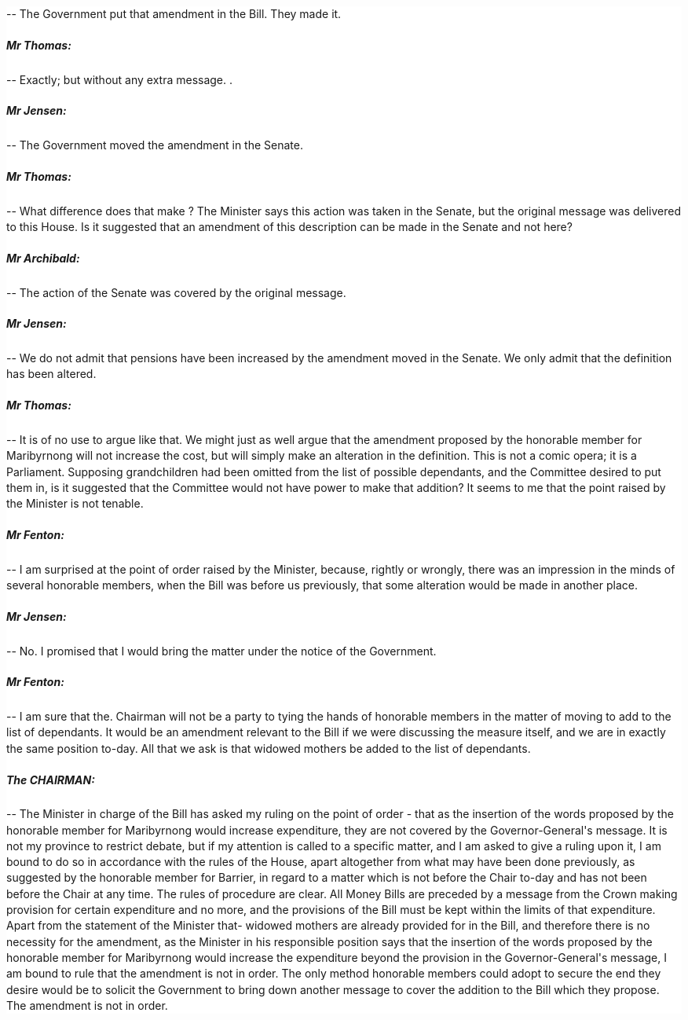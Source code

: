 -- The Government put that amendment in the Bill. They made it. 

##### Mr Thomas:

-- Exactly; but without any extra message. . 

##### Mr Jensen:

-- The Government moved the amendment in the Senate. 

##### Mr Thomas:

-- What difference does that make ? The Minister says this action was taken in the Senate, but the original message was delivered to this House. Is it suggested that an amendment of this description can be made in the Senate and not here? 

##### Mr Archibald:

-- The action of the Senate was covered by the original message. 

##### Mr Jensen:

-- We do not admit that pensions have been increased by the amendment moved in the Senate. We only admit that the definition has been altered. 

##### Mr Thomas:

-- It is of no use to argue like that. We might just as well argue that the amendment proposed by the honorable member for Maribyrnong will not increase the cost, but will simply make an alteration in the definition. This is not a comic opera; it is a Parliament. Supposing grandchildren had been omitted from the list of possible dependants, and the Committee desired to put them in, is it suggested that the Committee would not have power to make that addition? It seems to me that the point raised by the Minister is not tenable. 

##### Mr Fenton:

-- I am surprised at the point of order raised by the Minister, because, rightly or wrongly, there was an impression in the minds of several honorable members, when the Bill was before us previously, that some alteration would be made in another place. 

##### Mr Jensen:

-- No. I promised that I would bring the matter under the notice of the Government. 

##### Mr Fenton:

-- I am sure that the. Chairman will not be a party to tying the hands of honorable members in the matter of moving to add to the list of dependants. It would be an amendment relevant to the Bill if we were discussing the measure itself, and we are in exactly the same position to-day. All that we ask is that widowed mothers be added to the list of dependants. 

##### The CHAIRMAN:

-- The Minister in charge of the Bill has asked my ruling on the point of order - that as the insertion of the words proposed by the honorable member for Maribyrnong would increase expenditure, they are not covered by the Governor-General's message. It is not my province to restrict debate, but if my attention is called to a specific matter, and I am asked to give a ruling upon it, I am bound to do so in accordance with the rules of the House, apart altogether from what may have been done previously, as suggested by the honorable member for Barrier, in regard to a matter which is not before the Chair to-day and has not been before the Chair at any time. The rules of procedure are clear. All Money Bills are preceded by a message from the Crown making provision for certain expenditure and no more, and the provisions of the Bill must be kept within the limits of that expenditure. Apart from the statement  of  the Minister that- widowed mothers are already provided for in the Bill, and therefore there is no necessity for the amendment, as the Minister in his responsible position says that the insertion of the words proposed by the honorable member for Maribyrnong would increase the expenditure beyond the provision in the Governor-General's message, I am bound to rule that the amendment is not in order. The only method honorable members could adopt to secure the end they desire would be to solicit the Government to bring down another message to cover the addition to the Bill which they propose. The amendment is not in order. 

